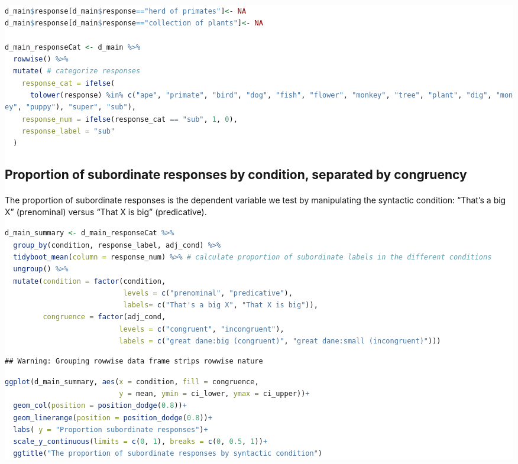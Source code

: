 ``` r
d_main$response[d_main$response=="herd of primates"]<- NA
d_main$response[d_main$response=="collection of plants"]<- NA

d_main_responseCat <- d_main %>% 
  rowwise() %>%
  mutate( # categorize responses 
    response_cat = ifelse(
      tolower(response) %in% c("ape", "primate", "bird", "dog", "fish", "flower", "monkey", "tree", "plant", "dig", "money", "puppy"), "super", "sub"),
    response_num = ifelse(response_cat == "sub", 1, 0),
    response_label = "sub"
  )
```

## Proportion of subordinate responses by condition, separated by congruency

The proportion of subordinate responses is the dependent variable we
test by manipulating the syntactic condition: “That’s a big X”
(prenominal) versus “That X is big” (predicative).

``` r
d_main_summary <- d_main_responseCat %>%
  group_by(condition, response_label, adj_cond) %>%
  tidyboot_mean(column = response_num) %>% # calculate proportion of subordinate labels in the different conditions 
  ungroup() %>%
  mutate(condition = factor(condition, 
                            levels = c("prenominal", "predicative"),
                            labels= c("That's a big X", "That X is big")),
         congruence = factor(adj_cond,
                           levels = c("congruent", "incongruent"),
                           labels = c("great dane:big (congruent)", "great dane:small (incongruent)")))
```

    ## Warning: Grouping rowwise data frame strips rowwise nature

``` r
ggplot(d_main_summary, aes(x = condition, fill = congruence,
                           y = mean, ymin = ci_lower, ymax = ci_upper))+
  geom_col(position = position_dodge(0.8))+
  geom_linerange(position = position_dodge(0.8))+
  labs( y = "Proportion subordinate responses")+
  scale_y_continuous(limits = c(0, 1), breaks = c(0, 0.5, 1))+
  ggtitle("The proportion of subordinate responses by syntactic condition")
```
